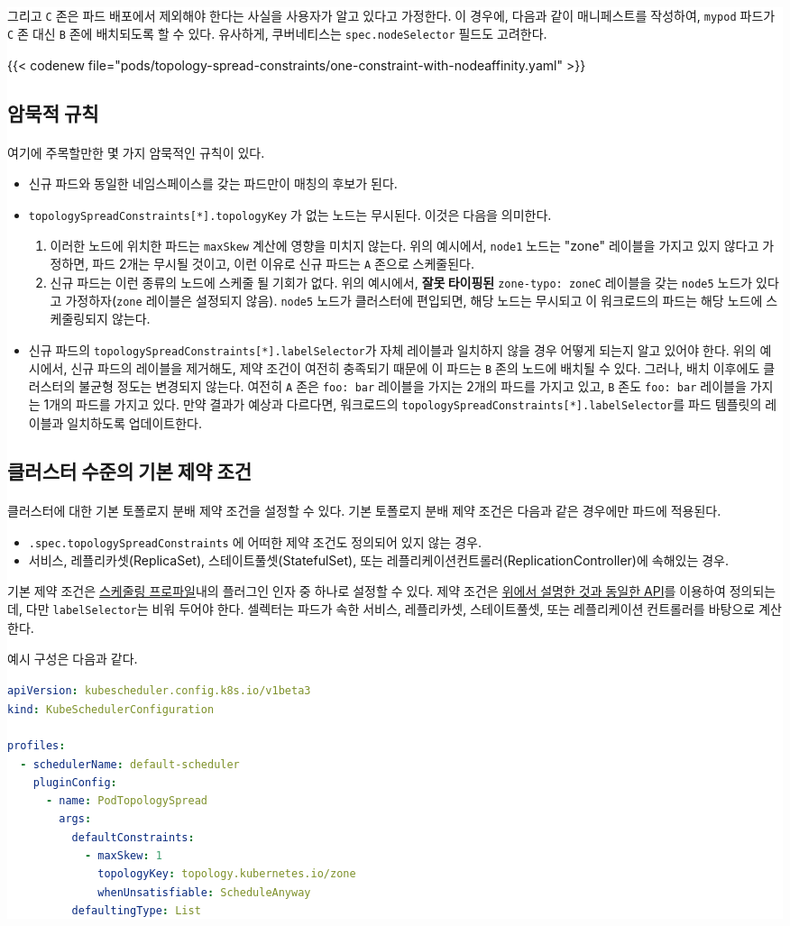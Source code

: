 그리고 `C` 존은 파드 배포에서 제외해야 한다는 사실을 사용자가 알고 있다고 가정한다. 
이 경우에, 다음과 같이 매니페스트를 작성하여, `mypod` 파드가 `C` 존 대신 `B` 존에 배치되도록 할 수 있다. 
유사하게, 쿠버네티스는 `spec.nodeSelector` 필드도 고려한다.

{{< codenew file="pods/topology-spread-constraints/one-constraint-with-nodeaffinity.yaml" >}}

## 암묵적 규칙

여기에 주목할만한 몇 가지 암묵적인 규칙이 있다.

- 신규 파드와 동일한 네임스페이스를 갖는 파드만이 매칭의 후보가 된다.

- `topologySpreadConstraints[*].topologyKey` 가 없는 노드는 무시된다. 
  이것은 다음을 의미한다.

  1. 이러한 노드에 위치한 파드는 `maxSkew` 계산에 영향을 미치지 않는다. 
     위의 예시에서, `node1` 노드는 "zone" 레이블을 가지고 있지 않다고 가정하면, 
     파드 2개는 무시될 것이고, 이런 이유로 신규 파드는 `A` 존으로 스케줄된다.
  2. 신규 파드는 이런 종류의 노드에 스케줄 될 기회가 없다. 
     위의 예시에서, **잘못 타이핑된** `zone-typo: zoneC` 레이블을 갖는 `node5` 노드가 있다고 가정하자(`zone` 레이블은 설정되지 않음). 
     `node5` 노드가 클러스터에 편입되면, 해당 노드는 무시되고 
     이 워크로드의 파드는 해당 노드에 스케줄링되지 않는다.

- 신규 파드의 `topologySpreadConstraints[*].labelSelector`가 자체 레이블과 일치하지 않을 경우 어떻게 되는지 알고 있어야 한다. 
  위의 예시에서, 신규 파드의 레이블을 제거해도, 
  제약 조건이 여전히 충족되기 때문에 이 파드는 `B` 존의 노드에 배치될 수 있다. 
  그러나, 배치 이후에도 클러스터의 불균형 정도는 변경되지 않는다. 
  여전히 `A` 존은 `foo: bar` 레이블을 가지는 2개의 파드를 가지고 있고, 
  `B` 존도 `foo: bar` 레이블을 가지는 1개의 파드를 가지고 있다. 
  만약 결과가 예상과 다르다면, 
  워크로드의 `topologySpreadConstraints[*].labelSelector`를 파드 템플릿의 레이블과 일치하도록 업데이트한다.

## 클러스터 수준의 기본 제약 조건

클러스터에 대한 기본 토폴로지 분배 제약 조건을 설정할 수 있다. 
기본 토폴로지 분배 제약 조건은 다음과 같은 경우에만 파드에 적용된다.

- `.spec.topologySpreadConstraints` 에 어떠한 제약 조건도 정의되어 있지 않는 경우.
- 서비스, 레플리카셋(ReplicaSet), 스테이트풀셋(StatefulSet), 또는 레플리케이션컨트롤러(ReplicationController)에 속해있는 경우.

기본 제약 조건은 
[스케줄링 프로파일](/ko/docs/reference/scheduling/config/#프로파일)내의 플러그인 인자 중 하나로 설정할 수 있다. 
제약 조건은 [위에서 설명한 것과 동일한 API](#topologyspreadconstraints-필드)를 이용하여 정의되는데,
다만 `labelSelector`는 비워 두어야 한다. 
셀렉터는 파드가 속한 서비스, 레플리카셋, 스테이트풀셋, 또는 레플리케이션 컨트롤러를 바탕으로 계산한다.

예시 구성은 다음과 같다.

```yaml
apiVersion: kubescheduler.config.k8s.io/v1beta3
kind: KubeSchedulerConfiguration

profiles:
  - schedulerName: default-scheduler
    pluginConfig:
      - name: PodTopologySpread
        args:
          defaultConstraints:
            - maxSkew: 1
              topologyKey: topology.kubernetes.io/zone
              whenUnsatisfiable: ScheduleAnyway
          defaultingType: List
```
